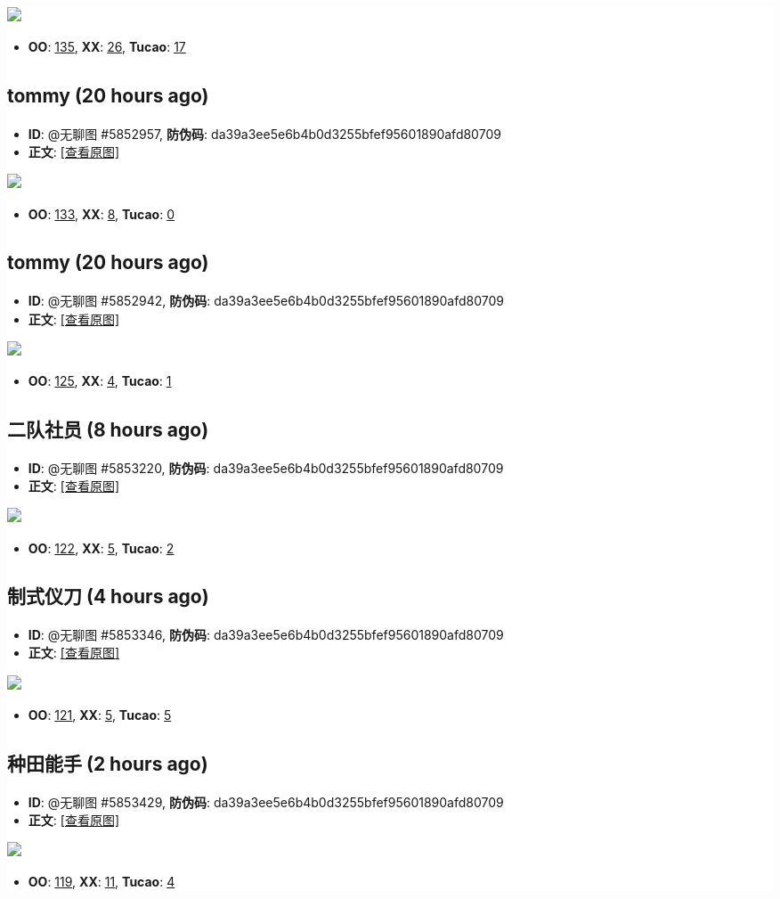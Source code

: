 ![](https://img.toto.im/mw600/008HL3Tkly1hym9nvszmvj30xw1rhqiw.jpg)
- **OO**: [135](https://jandan.net/t/5853289#tucao-like), **XX**: [26](https://jandan.net/t/5853289#tucao-unlike), **Tucao**: [17](https://jandan.net/t/5853289#tucao-list)

## tommy (20 hours ago) 

- **ID**: @无聊图 #5852957, **防伪码**: da39a3ee5e6b4b0d3255bfef95601890afd80709
- **正文**: [[查看原图]](//img.toto.im/large/66b3de17gy1hylmsmofi6j20go0gmn65.jpg)  

![](https://img.toto.im/mw600/66b3de17gy1hylmsmofi6j20go0gmn65.jpg)
- **OO**: [133](https://jandan.net/t/5852957#tucao-like), **XX**: [8](https://jandan.net/t/5852957#tucao-unlike), **Tucao**: [0](https://jandan.net/t/5852957#tucao-list)

## tommy (20 hours ago) 

- **ID**: @无聊图 #5852942, **防伪码**: da39a3ee5e6b4b0d3255bfef95601890afd80709
- **正文**: [[查看原图]](//img.toto.im/large/66b3de17gy1hylmsqjx76j20pk0medjt.jpg)  

![](https://img.toto.im/mw600/66b3de17gy1hylmsqjx76j20pk0medjt.jpg)
- **OO**: [125](https://jandan.net/t/5852942#tucao-like), **XX**: [4](https://jandan.net/t/5852942#tucao-unlike), **Tucao**: [1](https://jandan.net/t/5852942#tucao-list)

## 二队社员 (8 hours ago) 

- **ID**: @无聊图 #5853220, **防伪码**: da39a3ee5e6b4b0d3255bfef95601890afd80709
- **正文**: [[查看原图]](//img.toto.im/large/008HL3Tkly1hym72r59efj31ds1z4kjm.jpg)  

![](https://img.toto.im/mw600/008HL3Tkly1hym72r59efj31ds1z4kjm.jpg)
- **OO**: [122](https://jandan.net/t/5853220#tucao-like), **XX**: [5](https://jandan.net/t/5853220#tucao-unlike), **Tucao**: [2](https://jandan.net/t/5853220#tucao-list)

## 制式仪刀 (4 hours ago) 

- **ID**: @无聊图 #5853346, **防伪码**: da39a3ee5e6b4b0d3255bfef95601890afd80709
- **正文**: [[查看原图]](//img.toto.im/large/008HL3Tkly1hymdn20fexj30qo7s27wi.jpg)  

![](https://img.toto.im/mw600/008HL3Tkly1hymdn20fexj30qo7s27wi.jpg)
- **OO**: [121](https://jandan.net/t/5853346#tucao-like), **XX**: [5](https://jandan.net/t/5853346#tucao-unlike), **Tucao**: [5](https://jandan.net/t/5853346#tucao-list)

## 种田能手 (2 hours ago) 

- **ID**: @无聊图 #5853429, **防伪码**: da39a3ee5e6b4b0d3255bfef95601890afd80709
- **正文**: [[查看原图]](//img.toto.im/large/008HL3Tkly1hymhkvh78cj30u008sq3x.jpg)  

![](https://img.toto.im/mw600/008HL3Tkly1hymhkvh78cj30u008sq3x.jpg)
- **OO**: [119](https://jandan.net/t/5853429#tucao-like), **XX**: [11](https://jandan.net/t/5853429#tucao-unlike), **Tucao**: [4](https://jandan.net/t/5853429#tucao-list)
